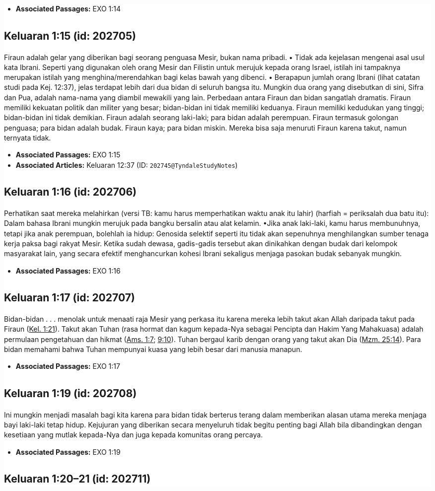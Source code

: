 * **Associated Passages:** EXO 1:14

## Keluaran 1:15 (id: 202705)

Firaun adalah gelar yang diberikan bagi seorang penguasa Mesir, bukan nama pribadi. • Tidak ada kejelasan mengenai asal usul kata Ibrani. Seperti yang digunakan oleh orang Mesir dan Filistin untuk merujuk kepada orang Israel, istilah ini tampaknya merupakan istilah yang menghina/merendahkan bagi kelas bawah yang dibenci. • Berapapun jumlah orang Ibrani (lihat catatan studi pada Kej. 12:37), jelas terdapat lebih dari dua bidan di seluruh bangsa itu. Mungkin dua orang yang disebutkan di sini, Sifra dan Pua, adalah nama\-nama yang diambil mewakili yang lain. Perbedaan antara Firaun dan bidan sangatlah dramatis. Firaun memiliki kekuatan politik dan militer yang besar; bidan\-bidan ini tidak memiliki keduanya. Firaun memiliki kedudukan yang tinggi; bidan\-bidan ini tidak demikian. Firaun adalah seorang laki\-laki; para bidan adalah perempuan. Firaun termasuk golongan penguasa; para bidan adalah budak. Firaun kaya; para bidan miskin. Mereka bisa saja menuruti Firaun karena takut, namun ternyata tidak.

* **Associated Passages:** EXO 1:15
* **Associated Articles:** Keluaran 12:37 (ID: `202745@TyndaleStudyNotes`)

## Keluaran 1:16 (id: 202706)

Perhatikan saat mereka melahirkan (versi TB: kamu harus memperhatikan waktu anak itu lahir) (harfiah \= periksalah dua batu itu): Dalam bahasa Ibrani mungkin merujuk pada bangku bersalin atau alat kelamin. •Jika anak laki\-laki, kamu harus membunuhnya, tetapi jika anak perempuan, bolehlah ia hidup: Genosida selektif seperti itu tidak akan sepenuhnya menghilangkan sumber tenaga kerja paksa bagi rakyat Mesir. Ketika sudah dewasa, gadis\-gadis tersebut akan dinikahkan dengan budak dari kelompok masyarakat lain, yang secara efektif menghancurkan kohesi Ibrani sekaligus menjaga pasokan budak sebanyak mungkin.

* **Associated Passages:** EXO 1:16

## Keluaran 1:17 (id: 202707)

Bidan\-bidan . . . menolak untuk menaati raja Mesir yang perkasa itu karena mereka lebih takut akan Allah daripada takut pada Firaun ([Kel. 1:21](https://ref.ly/Exod1:21)). Takut akan Tuhan (rasa hormat dan kagum kepada\-Nya sebagai Pencipta dan Hakim Yang Mahakuasa) adalah permulaan pengetahuan dan hikmat ([Ams. 1:7](https://ref.ly/Prov1:7); [9:10](https://ref.ly/Prov9:10)). Tuhan bergaul karib dengan orang yang takut akan Dia ([Mzm. 25:14](https://ref.ly/Ps25:14)). Para bidan memahami bahwa Tuhan mempunyai kuasa yang lebih besar dari manusia manapun.

* **Associated Passages:** EXO 1:17

## Keluaran 1:19 (id: 202708)

Ini mungkin menjadi masalah bagi kita karena para bidan tidak berterus terang dalam memberikan alasan utama mereka menjaga bayi laki\-laki tetap hidup. Kejujuran yang diberikan secara menyeluruh tidak begitu penting bagi Allah bila dibandingkan dengan kesetiaan yang mutlak kepada\-Nya dan juga kepada komunitas orang percaya.

* **Associated Passages:** EXO 1:19

## Keluaran 1:20–21 (id: 202711)
